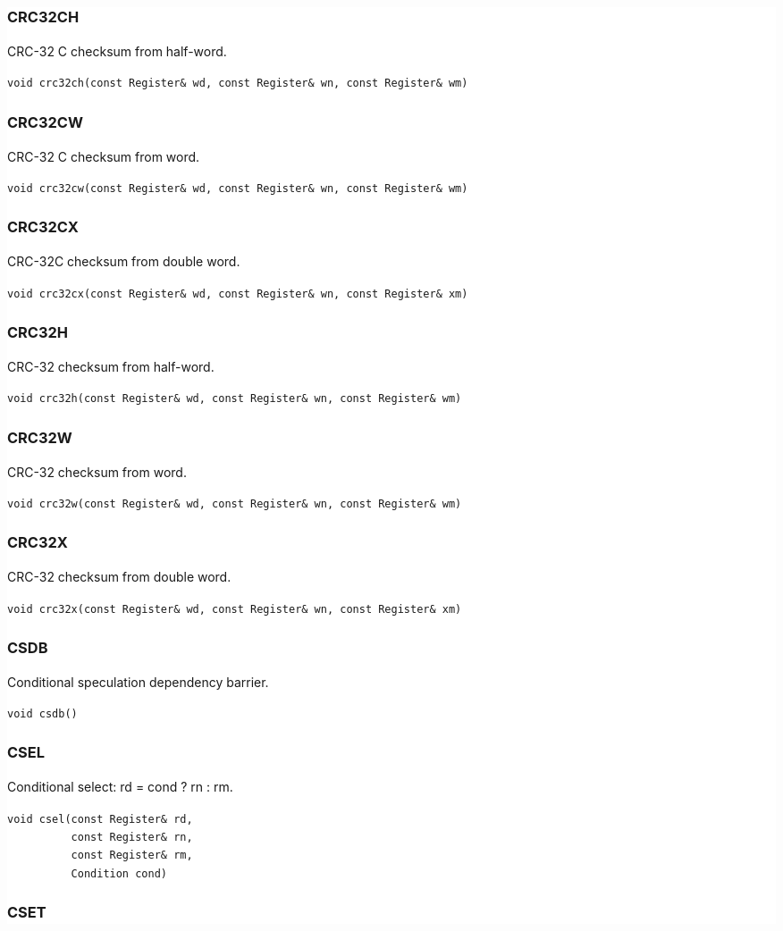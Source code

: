 ### CRC32CH ###

CRC-32 C checksum from half-word.

    void crc32ch(const Register& wd, const Register& wn, const Register& wm)


### CRC32CW ###

CRC-32 C checksum from word.

    void crc32cw(const Register& wd, const Register& wn, const Register& wm)


### CRC32CX ###

CRC-32C checksum from double word.

    void crc32cx(const Register& wd, const Register& wn, const Register& xm)


### CRC32H ###

CRC-32 checksum from half-word.

    void crc32h(const Register& wd, const Register& wn, const Register& wm)


### CRC32W ###

CRC-32 checksum from word.

    void crc32w(const Register& wd, const Register& wn, const Register& wm)


### CRC32X ###

CRC-32 checksum from double word.

    void crc32x(const Register& wd, const Register& wn, const Register& xm)


### CSDB ###

Conditional speculation dependency barrier.

    void csdb()


### CSEL ###

Conditional select: rd = cond ? rn : rm.

    void csel(const Register& rd,
              const Register& rn,
              const Register& rm,
              Condition cond)


### CSET ###
